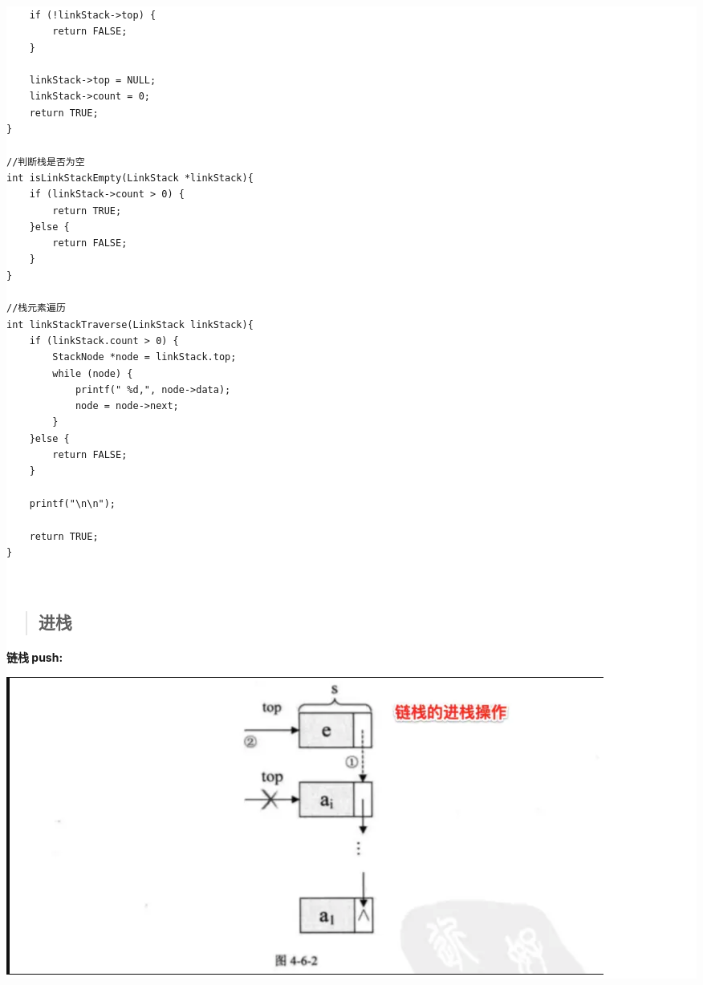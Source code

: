 ```
    if (!linkStack->top) {
        return FALSE;
    }
    
    linkStack->top = NULL;
    linkStack->count = 0;
    return TRUE;
}

//判断栈是否为空
int isLinkStackEmpty(LinkStack *linkStack){
    if (linkStack->count > 0) {
        return TRUE;
    }else {
        return FALSE;
    }
}

//栈元素遍历
int linkStackTraverse(LinkStack linkStack){
    if (linkStack.count > 0) {
        StackNode *node = linkStack.top;
        while (node) {
            printf(" %d,", node->data);
            node = node->next;
        }
    }else {
        return FALSE;
    }
    
    printf("\n\n");

    return TRUE;
}

```



<br/>

> <h2 id="进栈">进栈</h2>

**链栈 push:**

![c0_58.png](./../Pictures/c0_58.png)
